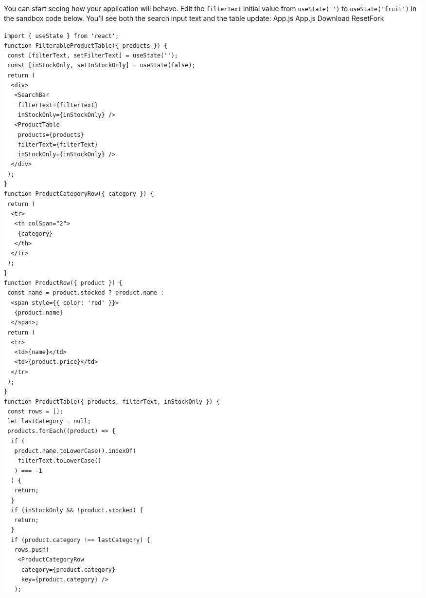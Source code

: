 You can start seeing how your application will behave. Edit the `filterText` initial value from `useState('')` to `useState('fruit')` in the sandbox code below. You’ll see both the search input text and the table update:
App.js
App.js
Download ResetFork
```
import { useState } from 'react';
function FilterableProductTable({ products }) {
 const [filterText, setFilterText] = useState('');
 const [inStockOnly, setInStockOnly] = useState(false);
 return (
  <div>
   <SearchBar 
    filterText={filterText} 
    inStockOnly={inStockOnly} />
   <ProductTable 
    products={products}
    filterText={filterText}
    inStockOnly={inStockOnly} />
  </div>
 );
}
function ProductCategoryRow({ category }) {
 return (
  <tr>
   <th colSpan="2">
    {category}
   </th>
  </tr>
 );
}
function ProductRow({ product }) {
 const name = product.stocked ? product.name :
  <span style={{ color: 'red' }}>
   {product.name}
  </span>;
 return (
  <tr>
   <td>{name}</td>
   <td>{product.price}</td>
  </tr>
 );
}
function ProductTable({ products, filterText, inStockOnly }) {
 const rows = [];
 let lastCategory = null;
 products.forEach((product) => {
  if (
   product.name.toLowerCase().indexOf(
    filterText.toLowerCase()
   ) === -1
  ) {
   return;
  }
  if (inStockOnly && !product.stocked) {
   return;
  }
  if (product.category !== lastCategory) {
   rows.push(
    <ProductCategoryRow
     category={product.category}
     key={product.category} />
   );
```